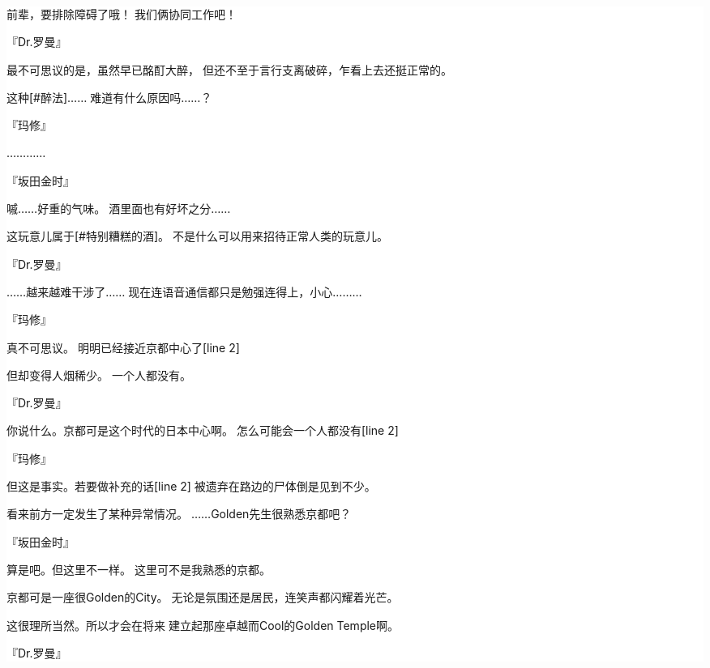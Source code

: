前辈，要排除障碍了哦！
我们俩协同工作吧！

『Dr.罗曼』

最不可思议的是，虽然早已酩酊大醉，
但还不至于言行支离破碎，乍看上去还挺正常的。

这种[#醉法]……
难道有什么原因吗……？

『玛修』

…………

『坂田金时』

嘁……好重的气味。
酒里面也有好坏之分……

这玩意儿属于[#特别糟糕的酒]。
不是什么可以用来招待正常人类的玩意儿。

『Dr.罗曼』

……越来越难干涉了……
现在连语音通信都只是勉强连得上，小心………

『玛修』

真不可思议。
明明已经接近京都中心了[line 2]

但却变得人烟稀少。
一个人都没有。

『Dr.罗曼』

你说什么。京都可是这个时代的日本中心啊。
怎么可能会一个人都没有[line 2]

『玛修』

但这是事实。若要做补充的话[line 2]
被遗弃在路边的尸体倒是见到不少。

看来前方一定发生了某种异常情况。
……Golden先生很熟悉京都吧？

『坂田金时』

算是吧。但这里不一样。
这里可不是我熟悉的京都。

京都可是一座很Golden的City。
无论是氛围还是居民，连笑声都闪耀着光芒。

这很理所当然。所以才会在将来
建立起那座卓越而Cool的Golden Temple啊。

『Dr.罗曼』
